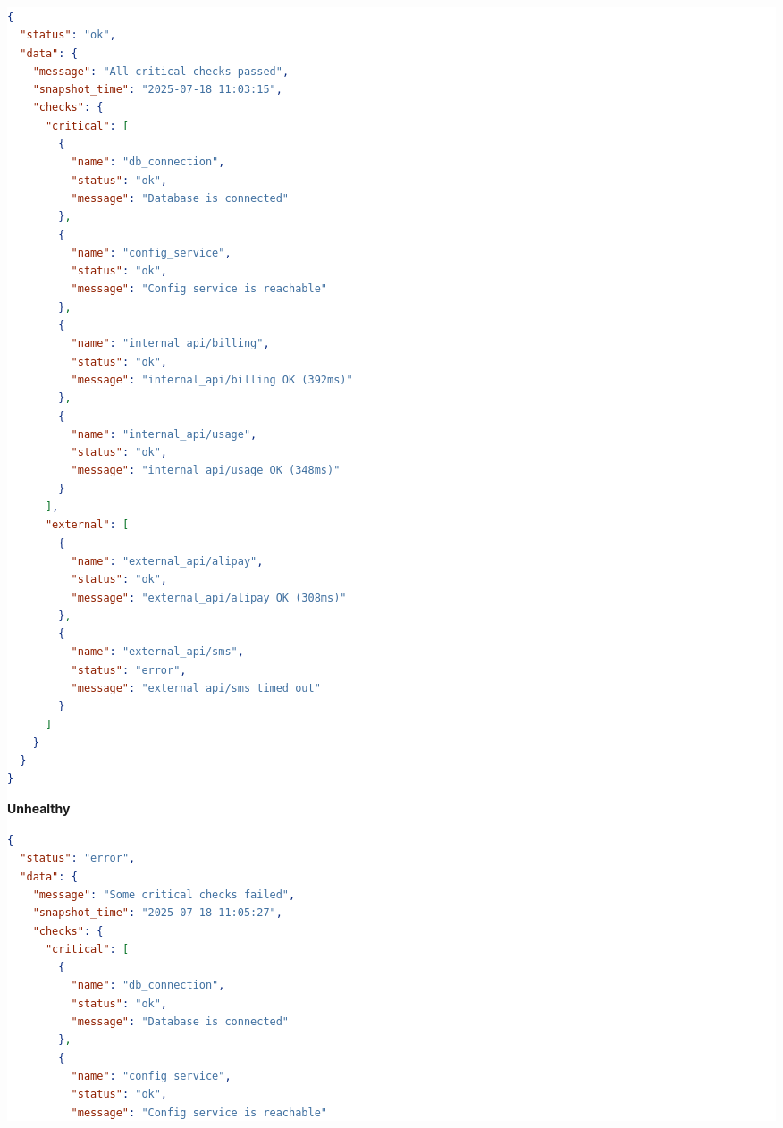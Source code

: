```json
{
  "status": "ok",
  "data": {
    "message": "All critical checks passed",
    "snapshot_time": "2025-07-18 11:03:15",
    "checks": {
      "critical": [
        {
          "name": "db_connection",
          "status": "ok",
          "message": "Database is connected"
        },
        {
          "name": "config_service",
          "status": "ok",
          "message": "Config service is reachable"
        },
        {
          "name": "internal_api/billing",
          "status": "ok",
          "message": "internal_api/billing OK (392ms)"
        },
        {
          "name": "internal_api/usage",
          "status": "ok",
          "message": "internal_api/usage OK (348ms)"
        }
      ],
      "external": [
        {
          "name": "external_api/alipay",
          "status": "ok",
          "message": "external_api/alipay OK (308ms)"
        },
        {
          "name": "external_api/sms",
          "status": "error",
          "message": "external_api/sms timed out"
        }
      ]
    }
  }
}
```

**Unhealthy**

```json
{
  "status": "error",
  "data": {
    "message": "Some critical checks failed",
    "snapshot_time": "2025-07-18 11:05:27",
    "checks": {
      "critical": [
        {
          "name": "db_connection",
          "status": "ok",
          "message": "Database is connected"
        },
        {
          "name": "config_service",
          "status": "ok",
          "message": "Config service is reachable"
```